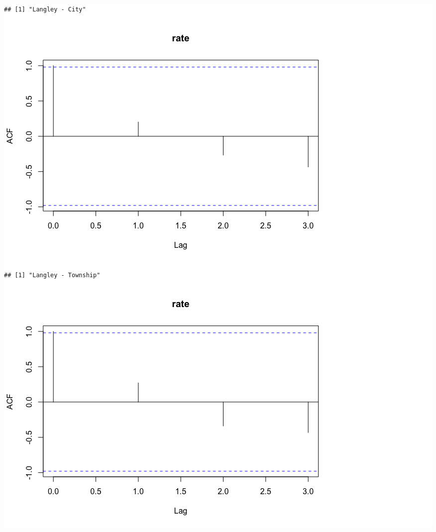     ## [1] "Langley - City"

![](EDA_mode_fitting_files/figure-markdown_github-ascii_identifiers/unnamed-chunk-14-40.png)

    ## [1] "Langley - Township"

![](EDA_mode_fitting_files/figure-markdown_github-ascii_identifiers/unnamed-chunk-14-41.png)
